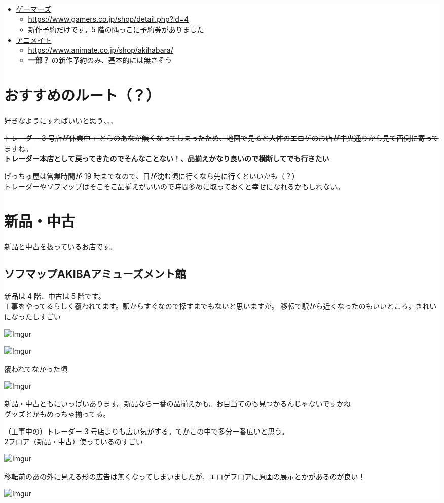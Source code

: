 - [ゲーマーズ](#ゲーマーズ)
    - https://www.gamers.co.jp/shop/detail.php?id=4
    - 新作予約だけです。5 階の隅っこに予約券がありました
- [アニメイト](#アニメイト)
    - https://www.animate.co.jp/shop/akihabara/
    - **一部？** の新作予約のみ、基本的には無さそう

# おすすめのルート（？）
好きなようにすればいいと思う、、、  

~~トレーダー 3 号店が休業中 + とらのあなが無くなってしまったため、地図で見ると大体のエロゲのお店が中央通りから見て西側に寄ってますね。~~  
**トレーダー本店として戻ってきたのでそんなことない！、品揃えかなり良いので横断してでも行きたい**  

げっちゅ屋は営業時間が 19 時までなので、日が沈む頃に行くなら先に行くといいかも（？）  
トレーダーやソフマップはそこそこ品揃えがいいので時間多めに取っておくと幸せになれるかもしれない。  

# 新品・中古
新品と中古を扱っているお店です。

## ソフマップAKIBAアミューズメント館

<iframe src="https://www.google.com/maps/embed?pb=!1m18!1m12!1m3!1d472.4611510920808!2d139.77076072483274!3d35.69877131792473!2m3!1f0!2f0!3f0!3m2!1i1024!2i768!4f13.1!3m3!1m2!1s0x60188d1564c81fcb%3A0x1c517bb9b3d53627!2z44K944OV44Oe44OD44OXIEFLSUJB44Ki44Of44Ol44O844K644Oh44Oz44OI6aSoIOOCveODleODiOiyt-WPluOCq-OCpuODs-OCv-ODvA!5e0!3m2!1sja!2sus!4v1703693772406!5m2!1sja!2sus" width="80%" height="450" style="border:0;" allowfullscreen="" loading="lazy" referrerpolicy="no-referrer-when-downgrade"></iframe>

新品は 4 階、中古は 5 階です。  
工事をやってるらしく覆われてます。駅からすぐなので探すまでもないと思いますが。
移転で駅から近くなったのもいいところ。きれいになったしすごい  

![Imgur](https://i.imgur.com/PfSlrX0.png)

![Imgur](https://i.imgur.com/Npzt2Mp.png)

覆われてなかった頃  

![Imgur](https://i.imgur.com/eKoRHs5.png)

新品・中古ともにいっぱいあります。新品なら一番の品揃えかも。お目当てのも見つかるんじゃないですかね  
グッズとかもめっちゃ揃ってる。

（工事中の）トレーダー 3 号店よりも広い気がする。てかこの中で多分一番広いと思う。  
2フロア（新品・中古）使っているのすごい  

![Imgur](https://i.imgur.com/3KmLLEZ.png)

移転前のあの外に見える形の広告は無くなってしまいましたが、エロゲフロアに原画の展示とかがあるのが良い！  

![Imgur](https://i.imgur.com/ZKwSQff.png)

